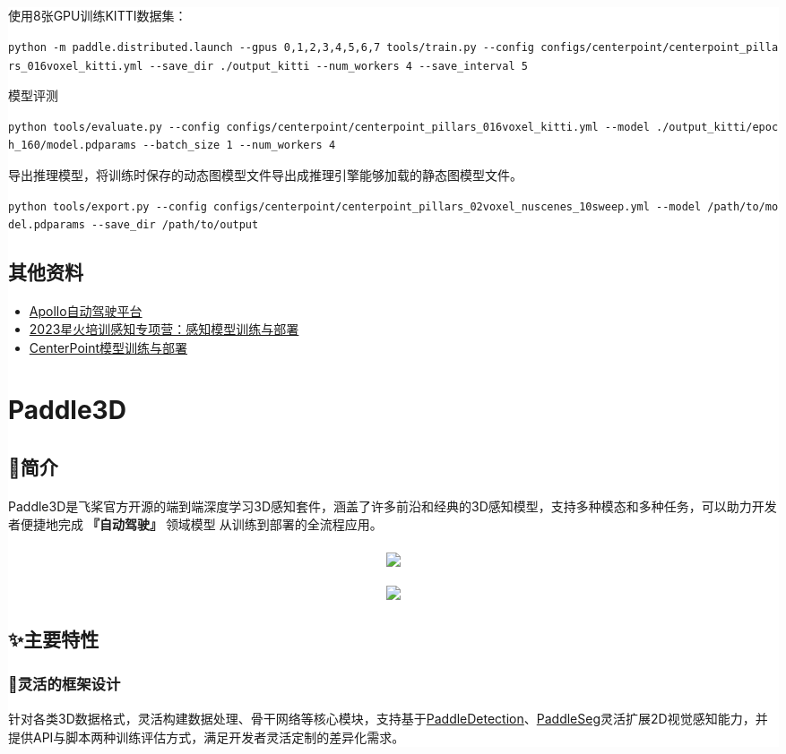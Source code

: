 使用8张GPU训练KITTI数据集：

```
python -m paddle.distributed.launch --gpus 0,1,2,3,4,5,6,7 tools/train.py --config configs/centerpoint/centerpoint_pillars_016voxel_kitti.yml --save_dir ./output_kitti --num_workers 4 --save_interval 5
```
模型评测

```
python tools/evaluate.py --config configs/centerpoint/centerpoint_pillars_016voxel_kitti.yml --model ./output_kitti/epoch_160/model.pdparams --batch_size 1 --num_workers 4
```
导出推理模型，将训练时保存的动态图模型文件导出成推理引擎能够加载的静态图模型文件。

```
python tools/export.py --config configs/centerpoint/centerpoint_pillars_02voxel_nuscenes_10sweep.yml --model /path/to/model.pdparams --save_dir /path/to/output
```

## 其他资料

* [Apollo自动驾驶平台](https://github.com/ApolloAuto/apollo)
* [2023星火培训感知专项营：感知模型训练与部署](https://www.bilibili.com/video/BV1RV411c7Xp/)
* [CenterPoint模型训练与部署](https://apollo.baidu.com/community/article/1141)

# Paddle3D
## 🌈简介

Paddle3D是飞桨官方开源的端到端深度学习3D感知套件，涵盖了许多前沿和经典的3D感知模型，支持多种模态和多种任务，可以助力开发者便捷地完成 **『自动驾驶』** 领域模型 从训练到部署的全流程应用。

<div align="center">
<p align="center">
  <img src="https://user-images.githubusercontent.com/29754889/185546875-b8296cf4-f298-494b-8c15-201a2559d7ea.gif" align="middle" width="980"/>
</p>
</div>

<div align="center">
<p align="center">
  <img src="https://user-images.githubusercontent.com/29754889/185551580-828f08d0-d607-4020-9e05-b96110bce7eb.gif" align="middle" width="980"/>
</p>
</div>

## ✨主要特性

### 🧩灵活的框架设计

针对各类3D数据格式，灵活构建数据处理、骨干网络等核心模块，支持基于[PaddleDetection](https://github.com/PaddlePaddle/PaddleDetection)、[PaddleSeg](https://github.com/PaddlePaddle/PaddleSeg)灵活扩展2D视觉感知能力，并提供API与脚本两种训练评估方式，满足开发者灵活定制的差异化需求。
